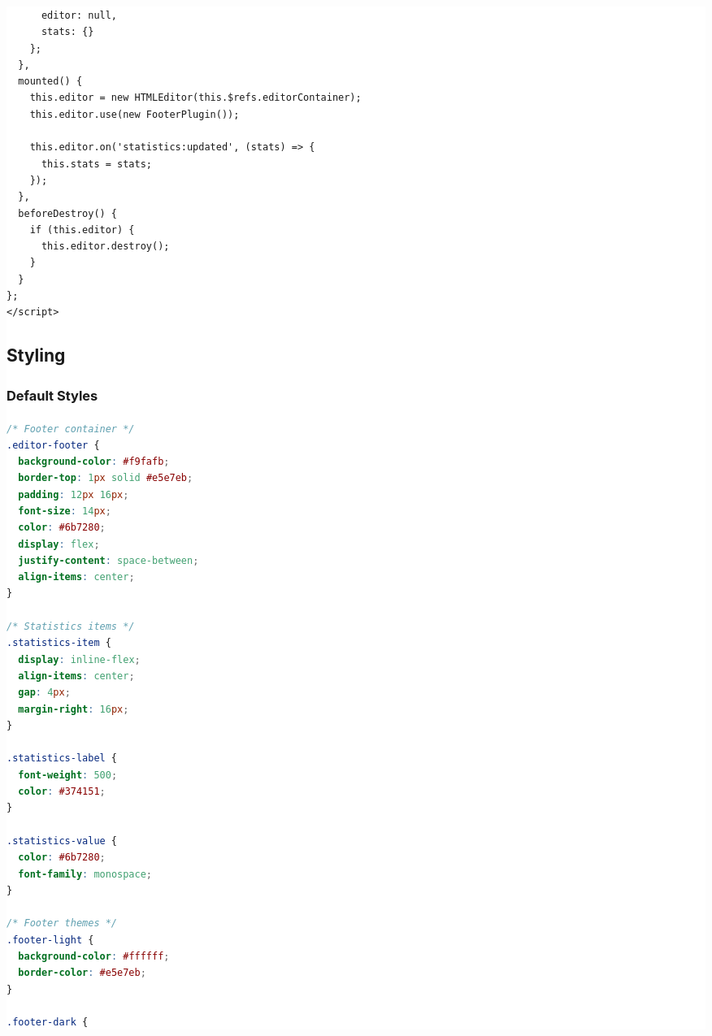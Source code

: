```vue
      editor: null,
      stats: {}
    };
  },
  mounted() {
    this.editor = new HTMLEditor(this.$refs.editorContainer);
    this.editor.use(new FooterPlugin());
    
    this.editor.on('statistics:updated', (stats) => {
      this.stats = stats;
    });
  },
  beforeDestroy() {
    if (this.editor) {
      this.editor.destroy();
    }
  }
};
</script>
```

## Styling

### Default Styles

```css
/* Footer container */
.editor-footer {
  background-color: #f9fafb;
  border-top: 1px solid #e5e7eb;
  padding: 12px 16px;
  font-size: 14px;
  color: #6b7280;
  display: flex;
  justify-content: space-between;
  align-items: center;
}

/* Statistics items */
.statistics-item {
  display: inline-flex;
  align-items: center;
  gap: 4px;
  margin-right: 16px;
}

.statistics-label {
  font-weight: 500;
  color: #374151;
}

.statistics-value {
  color: #6b7280;
  font-family: monospace;
}

/* Footer themes */
.footer-light {
  background-color: #ffffff;
  border-color: #e5e7eb;
}

.footer-dark {
```